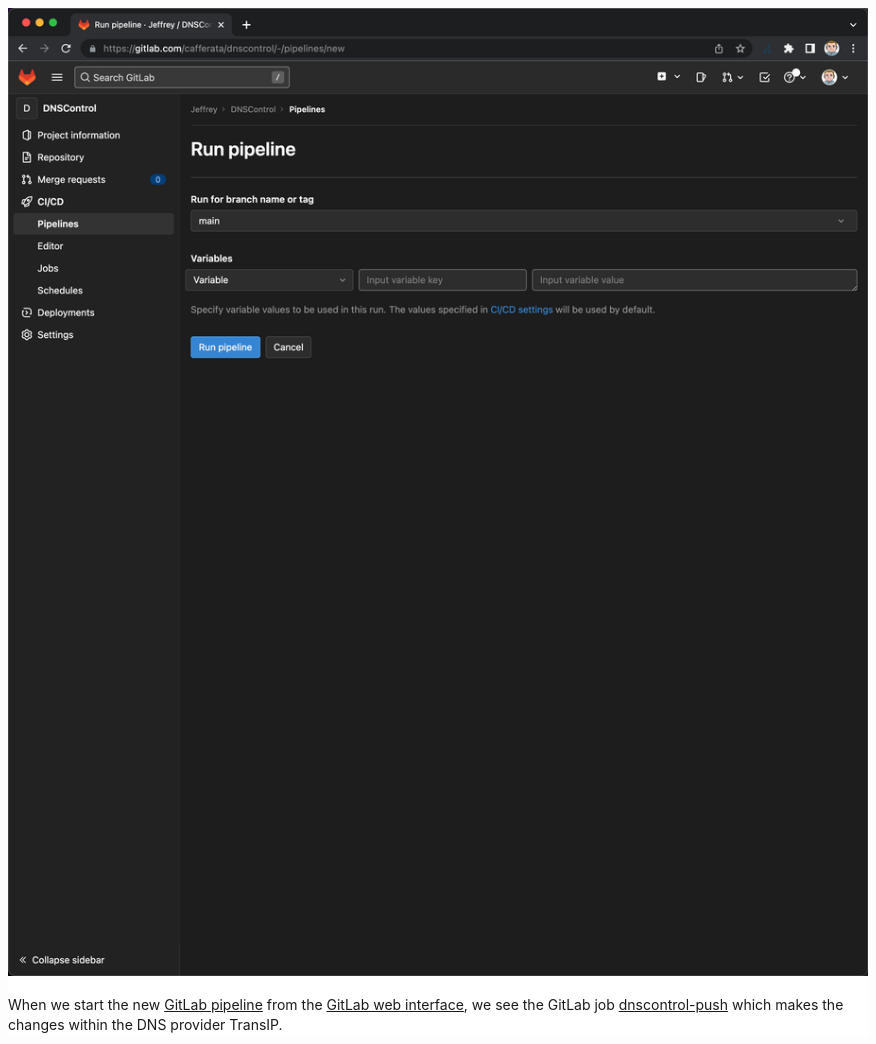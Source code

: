 ![Start new CI/CD pipeline from the GitLab web interface](../assets/ci-cd-gitlab/ci-cd-pipelines-new.png)

When we start the new [GitLab pipeline](https://gitlab.com/cafferata/dnscontrol/-/pipelines/656368384) from the [GitLab web interface](https://gitlab.com/cafferata/dnscontrol/-/pipelines/new), we see the GitLab job [dnscontrol-push](https://gitlab.com/cafferata/dnscontrol/-/jobs/3115896199) which makes the changes within the DNS provider TransIP.
